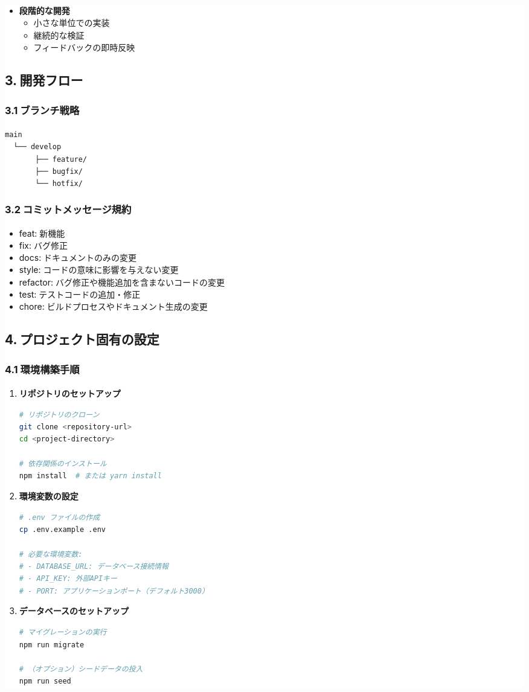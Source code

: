 - **段階的な開発**
  - 小さな単位での実装
  - 継続的な検証
  - フィードバックの即時反映

## 3. 開発フロー

### 3.1 ブランチ戦略
```
main
  └── develop
       ├── feature/
       ├── bugfix/
       └── hotfix/
```

### 3.2 コミットメッセージ規約
- feat: 新機能
- fix: バグ修正
- docs: ドキュメントのみの変更
- style: コードの意味に影響を与えない変更
- refactor: バグ修正や機能追加を含まないコードの変更
- test: テストコードの追加・修正
- chore: ビルドプロセスやドキュメント生成の変更

## 4. プロジェクト固有の設定

### 4.1 環境構築手順
1. **リポジトリのセットアップ**
   ```bash
   # リポジトリのクローン
   git clone <repository-url>
   cd <project-directory>
   
   # 依存関係のインストール
   npm install  # または yarn install
   ```

2. **環境変数の設定**
   ```bash
   # .env ファイルの作成
   cp .env.example .env
   
   # 必要な環境変数:
   # - DATABASE_URL: データベース接続情報
   # - API_KEY: 外部APIキー
   # - PORT: アプリケーションポート（デフォルト3000）
   ```

3. **データベースのセットアップ**
   ```bash
   # マイグレーションの実行
   npm run migrate
   
   # （オプション）シードデータの投入
   npm run seed
   ```
